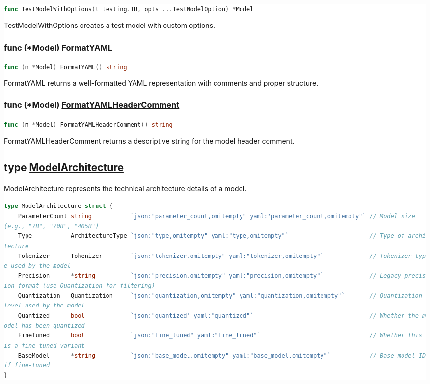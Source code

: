 ```go
func TestModelWithOptions(t testing.TB, opts ...TestModelOption) *Model
```

TestModelWithOptions creates a test model with custom options.

<a name="Model.FormatYAML"></a>
### func \(\*Model\) [FormatYAML](<https://github.com/agentstation/starmap/blob/master/pkg/catalogs/model_yaml.go#L11>)

```go
func (m *Model) FormatYAML() string
```

FormatYAML returns a well\-formatted YAML representation with comments and proper structure.

<a name="Model.FormatYAMLHeaderComment"></a>
### func \(\*Model\) [FormatYAMLHeaderComment](<https://github.com/agentstation/starmap/blob/master/pkg/catalogs/model_yaml.go#L184>)

```go
func (m *Model) FormatYAMLHeaderComment() string
```

FormatYAMLHeaderComment returns a descriptive string for the model header comment.

<a name="ModelArchitecture"></a>
## type [ModelArchitecture](<https://github.com/agentstation/starmap/blob/master/pkg/catalogs/model_architecture.go#L4-L13>)

ModelArchitecture represents the technical architecture details of a model.

```go
type ModelArchitecture struct {
    ParameterCount string           `json:"parameter_count,omitempty" yaml:"parameter_count,omitempty"` // Model size (e.g., "7B", "70B", "405B")
    Type           ArchitectureType `json:"type,omitempty" yaml:"type,omitempty"`                       // Type of architecture
    Tokenizer      Tokenizer        `json:"tokenizer,omitempty" yaml:"tokenizer,omitempty"`             // Tokenizer type used by the model
    Precision      *string          `json:"precision,omitempty" yaml:"precision,omitempty"`             // Legacy precision format (use Quantization for filtering)
    Quantization   Quantization     `json:"quantization,omitempty" yaml:"quantization,omitempty"`       // Quantization level used by the model
    Quantized      bool             `json:"quantized" yaml:"quantized"`                                 // Whether the model has been quantized
    FineTuned      bool             `json:"fine_tuned" yaml:"fine_tuned"`                               // Whether this is a fine-tuned variant
    BaseModel      *string          `json:"base_model,omitempty" yaml:"base_model,omitempty"`           // Base model ID if fine-tuned
}
```
